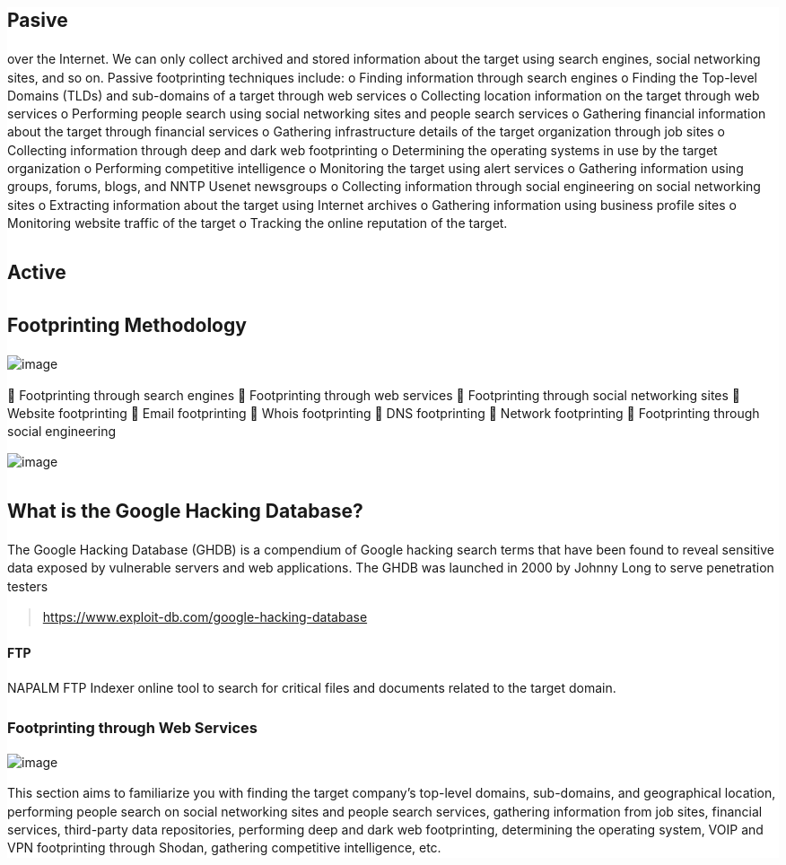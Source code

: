 
## Pasive 

over the Internet. We can only collect archived and stored information about the target using search engines, social networking sites, and so on. Passive footprinting techniques include: o Finding information through search engines o Finding the Top-level Domains (TLDs) and sub-domains of a target through web services
o Collecting location information on the target through web services o Performing people search using social networking sites and people search services o Gathering financial information about the target through financial services o Gathering infrastructure details of the target organization through job sites o Collecting information through deep and dark web footprinting o Determining the operating systems in use by the target organization o Performing competitive intelligence o Monitoring the target using alert services o Gathering information using groups, forums, blogs, and NNTP Usenet newsgroups o Collecting information through social engineering on social networking sites o Extracting information about the target using Internet archives o Gathering information using business profile sites o Monitoring website traffic of the target o Tracking the online reputation of the target.

## Active 

## Footprinting Methodology

![image](https://user-images.githubusercontent.com/63270579/194973002-e2502786-69cb-405c-a8e2-38f2d3923bf8.png)

 Footprinting through search engines
 Footprinting through web services  Footprinting through social networking sites 
 Website footprinting 
 Email footprinting 
 Whois footprinting 
 DNS footprinting
 Network footprinting  Footprinting through social engineering

![image](https://user-images.githubusercontent.com/63270579/194973287-2466efe9-766a-4801-8965-f82e589f0dd0.png)

## What is the Google Hacking Database?
The Google Hacking Database (GHDB) is a compendium of Google hacking search terms that have been found to reveal sensitive data exposed by vulnerable servers and web applications. The GHDB was launched in 2000 by Johnny Long to serve penetration testers

> https://www.exploit-db.com/google-hacking-database

#### FTP 

NAPALM FTP Indexer online tool to search for critical files and documents related to the target domain.

### Footprinting through Web Services

![image](https://user-images.githubusercontent.com/63270579/194974826-79565144-30a0-4d0f-8167-44f8c727ed1d.png)

This section aims to familiarize you with finding the target company’s top-level domains, sub-domains, and geographical location, performing people search on social networking sites and people search services, gathering information from job sites, financial services, third-party data repositories, performing deep and dark web footprinting, determining the operating system, VOIP and VPN footprinting through Shodan, gathering competitive intelligence, etc.
